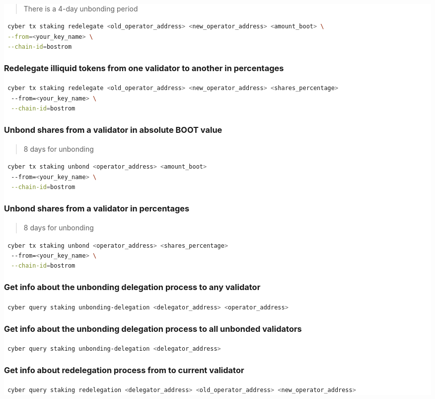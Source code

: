 > There is a 4-day unbonding period

```bash
 cyber tx staking redelegate <old_operator_address> <new_operator_address> <amount_boot> \
 --from=<your_key_name> \
 --chain-id=bostrom
```

### Redelegate illiquid tokens from one validator to another in percentages

```bash
 cyber tx staking redelegate <old_operator_address> <new_operator_address> <shares_percentage>
  --from=<your_key_name> \
  --chain-id=bostrom
```

### Unbond shares from a validator in absolute BOOT value

> 8 days for unbonding

```bash
 cyber tx staking unbond <operator_address> <amount_boot>
  --from=<your_key_name> \
  --chain-id=bostrom
```

### Unbond shares from a validator in percentages

> 8 days for unbonding

```bash
 cyber tx staking unbond <operator_address> <shares_percentage>
  --from=<your_key_name> \
  --chain-id=bostrom
```

### Get info about the unbonding delegation process to any validator

```bash
 cyber query staking unbonding-delegation <delegator_address> <operator_address>
```

### Get info about the unbonding delegation process to all unbonded validators

```bash
 cyber query staking unbonding-delegation <delegator_address>
```

### Get info about redelegation process from to current validator

```bash
 cyber query staking redelegation <delegator_address> <old_operator_address> <new_operator_address>
```
